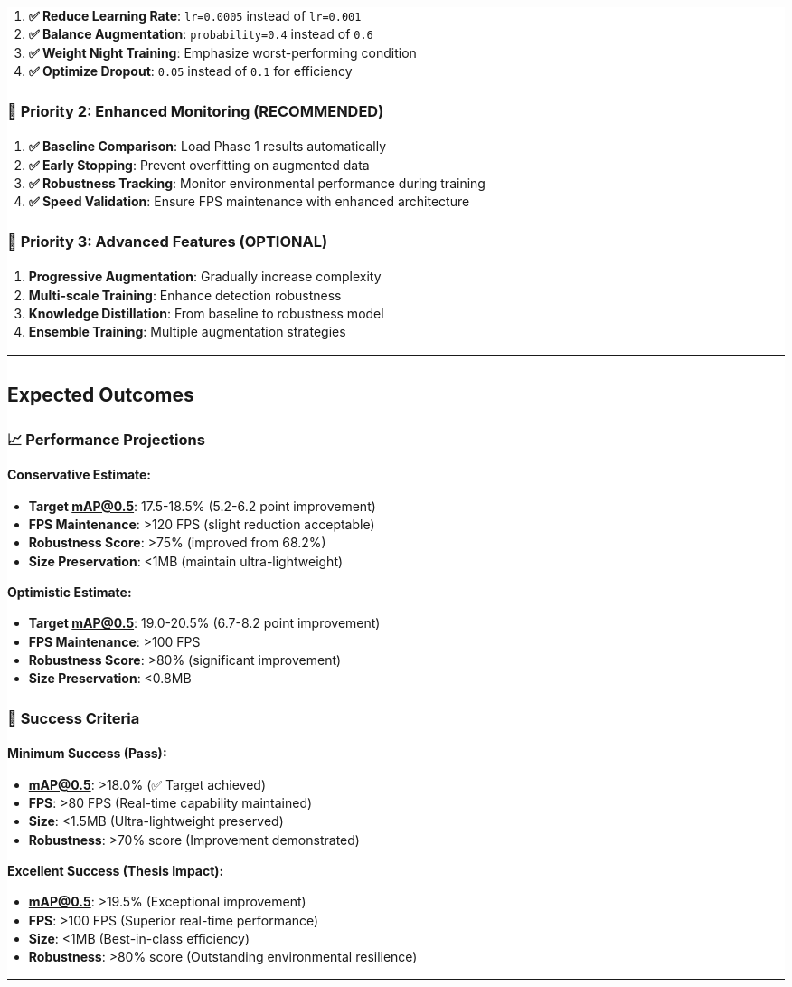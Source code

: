 1. **✅ Reduce Learning Rate**: `lr=0.0005` instead of `lr=0.001`
2. **✅ Balance Augmentation**: `probability=0.4` instead of `0.6`  
3. **✅ Weight Night Training**: Emphasize worst-performing condition
4. **✅ Optimize Dropout**: `0.05` instead of `0.1` for efficiency

### 🔧 **Priority 2: Enhanced Monitoring (RECOMMENDED)**

1. **✅ Baseline Comparison**: Load Phase 1 results automatically
2. **✅ Early Stopping**: Prevent overfitting on augmented data
3. **✅ Robustness Tracking**: Monitor environmental performance during training
4. **✅ Speed Validation**: Ensure FPS maintenance with enhanced architecture

### 🔧 **Priority 3: Advanced Features (OPTIONAL)**

1. **Progressive Augmentation**: Gradually increase complexity
2. **Multi-scale Training**: Enhance detection robustness
3. **Knowledge Distillation**: From baseline to robustness model
4. **Ensemble Training**: Multiple augmentation strategies

---

## Expected Outcomes

### 📈 **Performance Projections**

**Conservative Estimate:**
- **Target mAP@0.5**: 17.5-18.5% (5.2-6.2 point improvement)
- **FPS Maintenance**: >120 FPS (slight reduction acceptable)
- **Robustness Score**: >75% (improved from 68.2%)
- **Size Preservation**: <1MB (maintain ultra-lightweight)

**Optimistic Estimate:**
- **Target mAP@0.5**: 19.0-20.5% (6.7-8.2 point improvement) 
- **FPS Maintenance**: >100 FPS 
- **Robustness Score**: >80% (significant improvement)
- **Size Preservation**: <0.8MB

### 🎯 **Success Criteria**

**Minimum Success (Pass):**
- **mAP@0.5**: >18.0% (✅ Target achieved)
- **FPS**: >80 FPS (Real-time capability maintained)
- **Size**: <1.5MB (Ultra-lightweight preserved)
- **Robustness**: >70% score (Improvement demonstrated)

**Excellent Success (Thesis Impact):**
- **mAP@0.5**: >19.5% (Exceptional improvement)
- **FPS**: >100 FPS (Superior real-time performance)
- **Size**: <1MB (Best-in-class efficiency)
- **Robustness**: >80% score (Outstanding environmental resilience)

---
